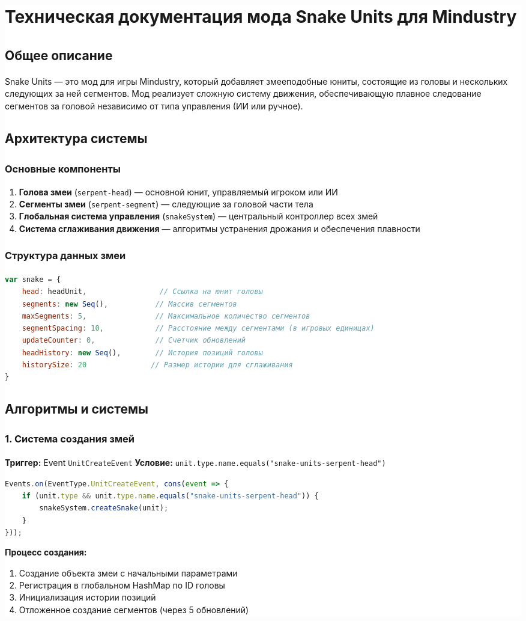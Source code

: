 # Техническая документация мода Snake Units для Mindustry

## Общее описание

Snake Units — это мод для игры Mindustry, который добавляет змееподобные юниты, состоящие из головы и нескольких следующих за ней сегментов. Мод реализует сложную систему движения, обеспечивающую плавное следование сегментов за головой независимо от типа управления (ИИ или ручное).

## Архитектура системы

### Основные компоненты

1. **Голова змеи** (`serpent-head`) — основной юнит, управляемый игроком или ИИ
2. **Сегменты змеи** (`serpent-segment`) — следующие за головой части тела
3. **Глобальная система управления** (`snakeSystem`) — центральный контроллер всех змей
4. **Система сглаживания движения** — алгоритмы устранения дрожания и обеспечения плавности

### Структура данных змеи

```javascript
var snake = {
    head: headUnit,                 // Ссылка на юнит головы
    segments: new Seq(),           // Массив сегментов
    maxSegments: 5,                // Максимальное количество сегментов
    segmentSpacing: 10,            // Расстояние между сегментами (в игровых единицах)
    updateCounter: 0,              // Счетчик обновлений
    headHistory: new Seq(),        // История позиций головы
    historySize: 20               // Размер истории для сглаживания
}
```

## Алгоритмы и системы

### 1. Система создания змей

**Триггер:** Event `UnitCreateEvent`
**Условие:** `unit.type.name.equals("snake-units-serpent-head")`

```javascript
Events.on(EventType.UnitCreateEvent, cons(event => {
    if (unit.type && unit.type.name.equals("snake-units-serpent-head")) {
        snakeSystem.createSnake(unit);
    }
}));
```

**Процесс создания:**
1. Создание объекта змеи с начальными параметрами
2. Регистрация в глобальном HashMap по ID головы
3. Инициализация истории позиций
4. Отложенное создание сегментов (через 5 обновлений)
